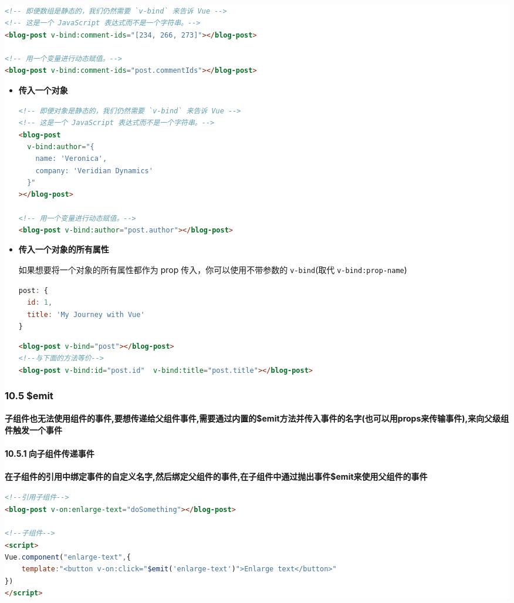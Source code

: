   ```html
  <!-- 即便数组是静态的，我们仍然需要 `v-bind` 来告诉 Vue -->
  <!-- 这是一个 JavaScript 表达式而不是一个字符串。-->
  <blog-post v-bind:comment-ids="[234, 266, 273]"></blog-post>
  
  <!-- 用一个变量进行动态赋值。-->
  <blog-post v-bind:comment-ids="post.commentIds"></blog-post>
  ```

- **传入一个对象**

  ```html
  <!-- 即便对象是静态的，我们仍然需要 `v-bind` 来告诉 Vue -->
  <!-- 这是一个 JavaScript 表达式而不是一个字符串。-->
  <blog-post
    v-bind:author="{
      name: 'Veronica',
      company: 'Veridian Dynamics'
    }"
  ></blog-post>
  
  <!-- 用一个变量进行动态赋值。-->
  <blog-post v-bind:author="post.author"></blog-post>
  ```

- **传入一个对象的所有属性**

  如果想要将一个对象的所有属性都作为 prop 传入，你可以使用不带参数的 `v-bind`(取代 `v-bind:prop-name`)

  ```js
  post: {
    id: 1,
    title: 'My Journey with Vue'
  }
  ```

  ```html
  <blog-post v-bind="post"></blog-post>
  <!--与下面的方法等价-->
  <blog-post v-bind:id="post.id"  v-bind:title="post.title"></blog-post>
  ```



### 10.5 $emit

**子组件也无法使用组件的事件,要想传递给父组件事件,需要通过内置的$emit方法并传入事件的名字(也可以用props来传输事件),来向父级组件触发一个事件**

#### 10.5.1 向子组件传递事件

**在子组件的引用中绑定事件的自定义名字,然后绑定父组件的事件,在子组件中通过抛出事件$emit来使用父组件的事件**

```html
<!--引用子组件-->
<blog-post v-on:enlarge-text="doSomething"></blog-post>

<!--子组件-->
<script>
Vue.component("enlarge-text",{
	template:"<button v-on:click="$emit('enlarge-text')">Enlarge text</button>"
})
</script>
```
